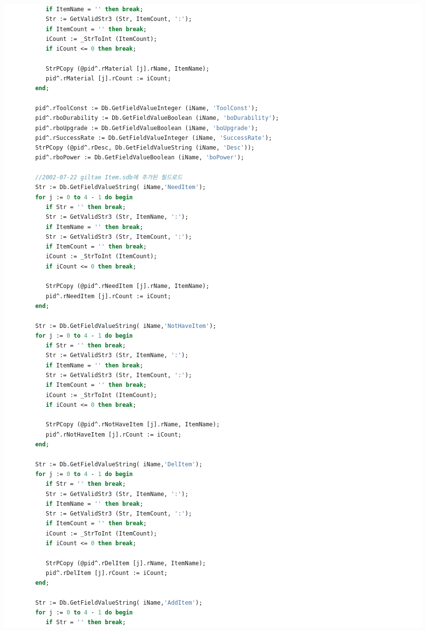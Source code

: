 ```pascal
            if ItemName = '' then break;
            Str := GetValidStr3 (Str, ItemCount, ':');
            if ItemCount = '' then break;
            iCount := _StrToInt (ItemCount);
            if iCount <= 0 then break;

            StrPCopy (@pid^.rMaterial [j].rName, ItemName);
            pid^.rMaterial [j].rCount := iCount;
         end;

         pid^.rToolConst := Db.GetFieldValueInteger (iName, 'ToolConst');
         pid^.rboDurability := Db.GetFieldValueBoolean (iName, 'boDurability');
         pid^.rboUpgrade := Db.GetFieldValueBoolean (iName, 'boUpgrade');
         pid^.rSuccessRate := Db.GetFieldValueInteger (iName, 'SuccessRate');
         StrPCopy (@pid^.rDesc, Db.GetFieldValueString (iName, 'Desc'));
         pid^.rboPower := Db.GetFieldValueBoolean (iName, 'boPower');

         //2002-07-22 giltae Item.sdb에 추가된 필드로드
         Str := Db.GetFieldValueString( iName,'NeedItem');
         for j := 0 to 4 - 1 do begin
            if Str = '' then break;
            Str := GetValidStr3 (Str, ItemName, ':');
            if ItemName = '' then break;
            Str := GetValidStr3 (Str, ItemCount, ':');
            if ItemCount = '' then break;
            iCount := _StrToInt (ItemCount);
            if iCount <= 0 then break;

            StrPCopy (@pid^.rNeedItem [j].rName, ItemName);
            pid^.rNeedItem [j].rCount := iCount;
         end;

         Str := Db.GetFieldValueString( iName,'NotHaveItem');
         for j := 0 to 4 - 1 do begin
            if Str = '' then break;
            Str := GetValidStr3 (Str, ItemName, ':');
            if ItemName = '' then break;
            Str := GetValidStr3 (Str, ItemCount, ':');
            if ItemCount = '' then break;
            iCount := _StrToInt (ItemCount);
            if iCount <= 0 then break;

            StrPCopy (@pid^.rNotHaveItem [j].rName, ItemName);
            pid^.rNotHaveItem [j].rCount := iCount;
         end;

         Str := Db.GetFieldValueString( iName,'DelItem');
         for j := 0 to 4 - 1 do begin
            if Str = '' then break;
            Str := GetValidStr3 (Str, ItemName, ':');
            if ItemName = '' then break;
            Str := GetValidStr3 (Str, ItemCount, ':');
            if ItemCount = '' then break;
            iCount := _StrToInt (ItemCount);
            if iCount <= 0 then break;

            StrPCopy (@pid^.rDelItem [j].rName, ItemName);
            pid^.rDelItem [j].rCount := iCount;
         end;

         Str := Db.GetFieldValueString( iName,'AddItem');
         for j := 0 to 4 - 1 do begin
            if Str = '' then break;
```